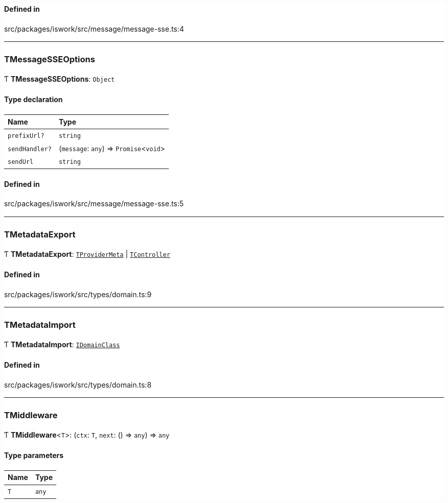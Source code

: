 #### Defined in

src/packages/iswork/src/message/message-sse.ts:4

---

### TMessageSSEOptions

Ƭ **TMessageSSEOptions**: `Object`

#### Type declaration

| Name           | Type                                      |
| :------------- | :---------------------------------------- |
| `prefixUrl?`   | `string`                                  |
| `sendHandler?` | (`message`: `any`) => `Promise`\<`void`\> |
| `sendUrl`      | `string`                                  |

#### Defined in

src/packages/iswork/src/message/message-sse.ts:5

---

### TMetadataExport

Ƭ **TMetadataExport**: [`TProviderMeta`](modules.md#tprovidermeta) \| [`TController`](modules.md#tcontroller)

#### Defined in

src/packages/iswork/src/types/domain.ts:9

---

### TMetadataImport

Ƭ **TMetadataImport**: [`IDomainClass`](interfaces/IDomainClass.md)

#### Defined in

src/packages/iswork/src/types/domain.ts:8

---

### TMiddleware

Ƭ **TMiddleware**\<`T`\>: (`ctx`: `T`, `next`: () => `any`) => `any`

#### Type parameters

| Name | Type  |
| :--- | :---- |
| `T`  | `any` |
